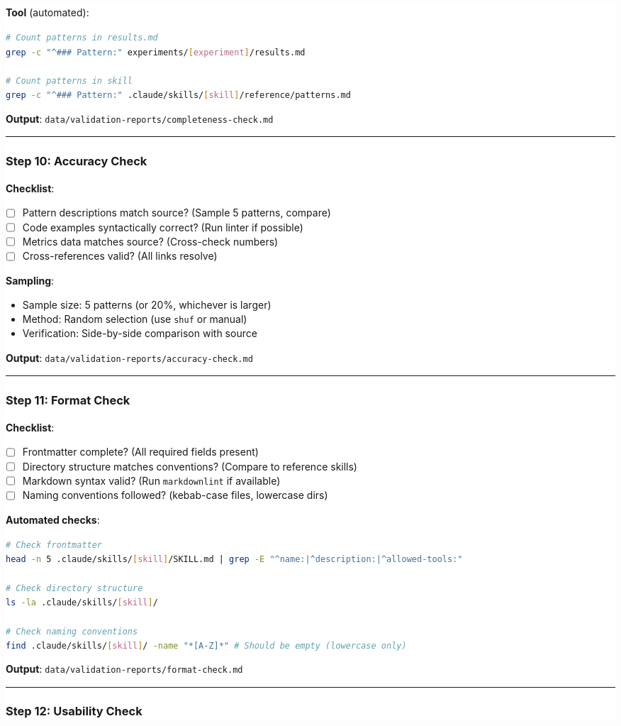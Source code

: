 **Tool** (automated):
```bash
# Count patterns in results.md
grep -c "^### Pattern:" experiments/[experiment]/results.md

# Count patterns in skill
grep -c "^### Pattern:" .claude/skills/[skill]/reference/patterns.md
```

**Output**: `data/validation-reports/completeness-check.md`

---

### Step 10: Accuracy Check

**Checklist**:
- [ ] Pattern descriptions match source? (Sample 5 patterns, compare)
- [ ] Code examples syntactically correct? (Run linter if possible)
- [ ] Metrics data matches source? (Cross-check numbers)
- [ ] Cross-references valid? (All links resolve)

**Sampling**:
- Sample size: 5 patterns (or 20%, whichever is larger)
- Method: Random selection (use `shuf` or manual)
- Verification: Side-by-side comparison with source

**Output**: `data/validation-reports/accuracy-check.md`

---

### Step 11: Format Check

**Checklist**:
- [ ] Frontmatter complete? (All required fields present)
- [ ] Directory structure matches conventions? (Compare to reference skills)
- [ ] Markdown syntax valid? (Run `markdownlint` if available)
- [ ] Naming conventions followed? (kebab-case files, lowercase dirs)

**Automated checks**:
```bash
# Check frontmatter
head -n 5 .claude/skills/[skill]/SKILL.md | grep -E "^name:|^description:|^allowed-tools:"

# Check directory structure
ls -la .claude/skills/[skill]/

# Check naming conventions
find .claude/skills/[skill]/ -name "*[A-Z]*" # Should be empty (lowercase only)
```

**Output**: `data/validation-reports/format-check.md`

---

### Step 12: Usability Check
